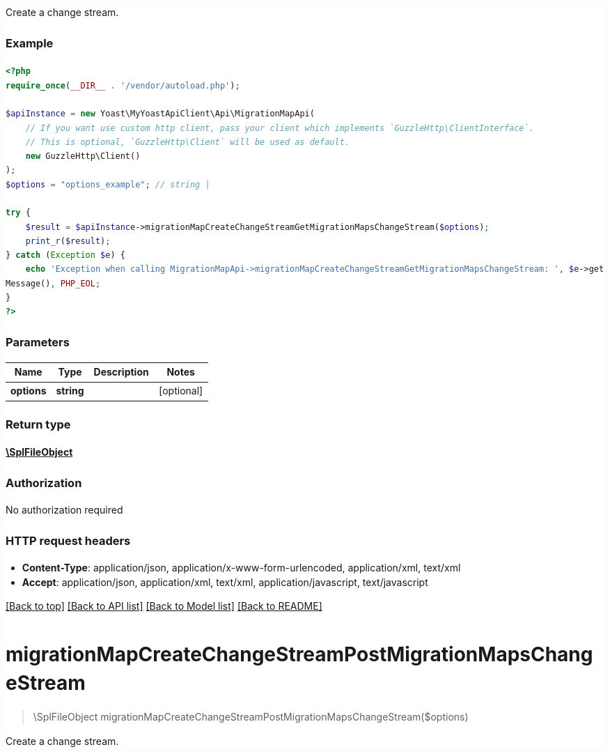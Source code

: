 Create a change stream.

### Example
```php
<?php
require_once(__DIR__ . '/vendor/autoload.php');

$apiInstance = new Yoast\MyYoastApiClient\Api\MigrationMapApi(
    // If you want use custom http client, pass your client which implements `GuzzleHttp\ClientInterface`.
    // This is optional, `GuzzleHttp\Client` will be used as default.
    new GuzzleHttp\Client()
);
$options = "options_example"; // string | 

try {
    $result = $apiInstance->migrationMapCreateChangeStreamGetMigrationMapsChangeStream($options);
    print_r($result);
} catch (Exception $e) {
    echo 'Exception when calling MigrationMapApi->migrationMapCreateChangeStreamGetMigrationMapsChangeStream: ', $e->getMessage(), PHP_EOL;
}
?>
```

### Parameters

Name | Type | Description  | Notes
------------- | ------------- | ------------- | -------------
 **options** | **string**|  | [optional]

### Return type

[**\SplFileObject**](../Model/\SplFileObject.md)

### Authorization

No authorization required

### HTTP request headers

 - **Content-Type**: application/json, application/x-www-form-urlencoded, application/xml, text/xml
 - **Accept**: application/json, application/xml, text/xml, application/javascript, text/javascript

[[Back to top]](#) [[Back to API list]](../../README.md#documentation-for-api-endpoints) [[Back to Model list]](../../README.md#documentation-for-models) [[Back to README]](../../README.md)

# **migrationMapCreateChangeStreamPostMigrationMapsChangeStream**
> \SplFileObject migrationMapCreateChangeStreamPostMigrationMapsChangeStream($options)

Create a change stream.
